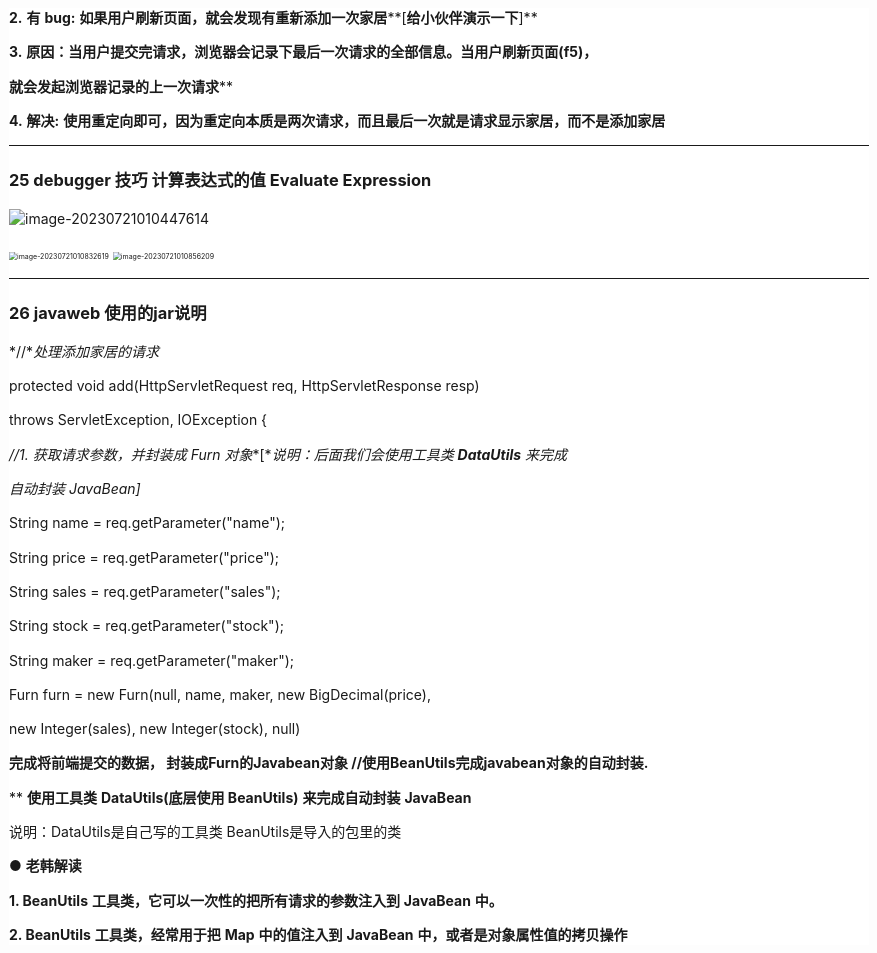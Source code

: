 **2.** **有** **bug:** **如果用户刷新页面，就会发现有重新添加一次家居****[****给小伙伴演示一下****]**

**3.** **原因：当用户提交完请求，浏览器会记录下最后一次请求的全部信息。当用户刷新页面(f5)，**

**就会发起浏览器记录的上一次请求****

**4.** **解决:** **使用重定向即可，因为重定向本质是两次请求，而且最后一次就是请求显示家居，而不是添加家居**



---

### 25 debugger 技巧 计算表达式的值 Evaluate Expression

![image-20230721010447614](https://raw.githubusercontent.com/EXsYang/PicGo-images-hosting/main/images/image-20230721010447614.png)

<img src="https://raw.githubusercontent.com/EXsYang/PicGo-images-hosting/main/images/image-20230721010832619.png" alt="image-20230721010832619" style="zoom:50%;" />

<img src="https://raw.githubusercontent.com/EXsYang/PicGo-images-hosting/main/images/image-20230721010856209.png" alt="image-20230721010856209" style="zoom:50%;" />

---



### 26 javaweb 使用的jar说明

*//**处理添加家居的请求*

protected void add(HttpServletRequest req, HttpServletResponse resp)

throws ServletException, IOException {

*//1.* *获取请求参数，并封装成* *Furn* *对象**[**说明：后面我们会使用工具类* ***DataUtils*** *来完成*

*自动封装* *JavaBean]*

String name = req.getParameter("name");

String price = req.getParameter("price");

String sales = req.getParameter("sales");

String stock = req.getParameter("stock");

String maker = req.getParameter("maker");

Furn furn = new Furn(null, name, maker, new BigDecimal(price), 

new Integer(sales), new Integer(stock), null)

**完成将前端提交的数据， 封装成Furn的Javabean对象
        //使用BeanUtils完成javabean对象的自动封装.**

** **使用工具类** **DataUtils(底层使用 BeanUtils)** **来完成自动封装** **JavaBean**	

说明：DataUtils是自己写的工具类 BeanUtils是导入的包里的类

**●** **老韩解读**

**1. BeanUtils** **工具类，它可以一次性的把所有请求的参数注入到** **JavaBean** **中。**

**2. BeanUtils** **工具类，经常用于把** **Map** **中的值注入到** **JavaBean** **中，或者是对象属性值的拷贝操作**
